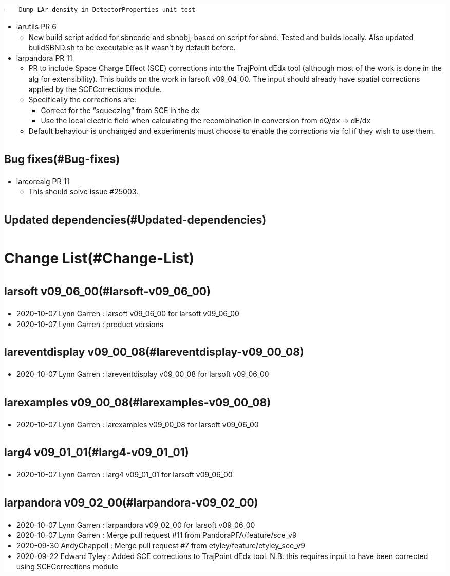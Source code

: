     -   Dump LAr density in DetectorProperties unit test
-   larutils PR 6
    -   New build script added for sbncode and sbnobj, based on script for sbnd. Tested and builds locally. Also updated buildSBND.sh to be executable as it wasn’t by default before.
-   larpandora PR 11
    -   PR to include Space Charge Effect (SCE) corrections into the TrajPoint dEdx tool (although most of the work is done in the alg for extensibility). This builds on the work in larsoft v09\_04\_00. The input should already have spatial corrections applied by the SCECorrections module.
    -   Specifically the corrections are:
        -   Correct for the “squeezing” from SCE in the dx
        -   Use the local electric field when calculating the recombination in conversion from dQ/dx -\> dE/dx
    -   Default behaviour is unchanged and experiments must choose to enable the corrections via fcl if they wish to use them.

Bug fixes(#Bug-fixes)
------------------------

-   larcorealg PR 11
    -   This should solve issue [\#25003](/redmine/issues/25003 "Bug: Bug in geo::OpDetGeo isBar() when using sphere/semi-sphere optical detectors  (Closed)").

Updated dependencies(#Updated-dependencies)
----------------------------------------------

Change List(#Change-List)
============================

larsoft v09\_06\_00(#larsoft-v09_06_00)
------------------------------------------

-   2020-10-07 Lynn Garren : larsoft v09\_06\_00 for larsoft v09\_06\_00
-   2020-10-07 Lynn Garren : product versions

lareventdisplay v09\_00\_08(#lareventdisplay-v09_00_08)
----------------------------------------------------------

-   2020-10-07 Lynn Garren : lareventdisplay v09\_00\_08 for larsoft v09\_06\_00

larexamples v09\_00\_08(#larexamples-v09_00_08)
--------------------------------------------------

-   2020-10-07 Lynn Garren : larexamples v09\_00\_08 for larsoft v09\_06\_00

larg4 v09\_01\_01(#larg4-v09_01_01)
--------------------------------------

-   2020-10-07 Lynn Garren : larg4 v09\_01\_01 for larsoft v09\_06\_00

larpandora v09\_02\_00(#larpandora-v09_02_00)
------------------------------------------------

-   2020-10-07 Lynn Garren : larpandora v09\_02\_00 for larsoft v09\_06\_00
-   2020-10-07 Lynn Garren : Merge pull request \#11 from PandoraPFA/feature/sce\_v9
-   2020-09-30 AndyChappell : Merge pull request \#7 from etyley/feature/etyley\_sce\_v9
-   2020-09-22 Edward Tyley : Added SCE corrections to TrajPoint dEdx tool. N.B. this requires input to have been corrected using SCECorrections module
